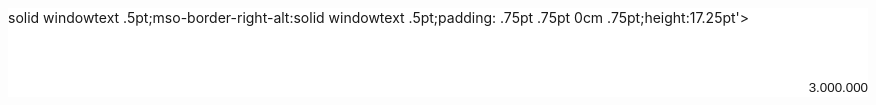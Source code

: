   solid windowtext .5pt;mso-border-right-alt:solid windowtext .5pt;padding:
  .75pt .75pt 0cm .75pt;height:17.25pt'>
  <p class=MsoNormal><span style='font-size:10.0pt;mso-bidi-font-size:11.0pt;
  font-family:"Arial","sans-serif";color:blue;mso-ansi-language:PT-BR;
  mso-no-proof:yes'>&nbsp;<o:p></o:p></span></p>
  </td>
  <td width=100 nowrap valign=bottom style='width:75.25pt;border-top:none;
  border-left:none;border-bottom:solid windowtext 1.0pt;border-right:solid windowtext 1.0pt;
  mso-border-top-alt:solid windowtext .5pt;mso-border-top-alt:solid windowtext .5pt;
  mso-border-bottom-alt:solid windowtext .5pt;mso-border-right-alt:solid windowtext 1.0pt;
  padding:.75pt .75pt 0cm .75pt;height:17.25pt'>
  <p class=MsoNormal align=right style='text-align:right'><span
  style='font-size:10.0pt;mso-bidi-font-size:11.0pt;font-family:"Arial","sans-serif";
  mso-ansi-language:PT-BR;mso-no-proof:yes'><span
  style='mso-spacerun:yes'>           </span>3.000.000 <o:p></o:p></span></p>
  </td>
 </tr>
